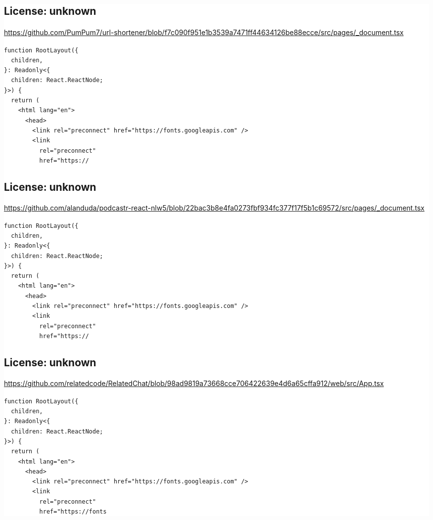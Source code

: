 
## License: unknown
https://github.com/PumPum7/url-shortener/blob/f7c090f951e1b3539a7471ff44634126be88ecce/src/pages/_document.tsx

```
function RootLayout({
  children,
}: Readonly<{
  children: React.ReactNode;
}>) {
  return (
    <html lang="en">
      <head>
        <link rel="preconnect" href="https://fonts.googleapis.com" />
        <link
          rel="preconnect"
          href="https://
```


## License: unknown
https://github.com/alanduda/podcastr-react-nlw5/blob/22bac3b8e4fa0273fbf934fc377f17f5b1c69572/src/pages/_document.tsx

```
function RootLayout({
  children,
}: Readonly<{
  children: React.ReactNode;
}>) {
  return (
    <html lang="en">
      <head>
        <link rel="preconnect" href="https://fonts.googleapis.com" />
        <link
          rel="preconnect"
          href="https://
```


## License: unknown
https://github.com/relatedcode/RelatedChat/blob/98ad9819a73668cce706422639e4d6a65cffa912/web/src/App.tsx

```
function RootLayout({
  children,
}: Readonly<{
  children: React.ReactNode;
}>) {
  return (
    <html lang="en">
      <head>
        <link rel="preconnect" href="https://fonts.googleapis.com" />
        <link
          rel="preconnect"
          href="https://fonts
```
